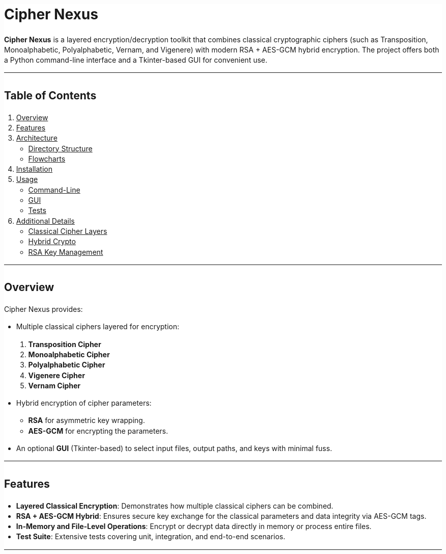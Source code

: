 # Cipher Nexus

**Cipher Nexus** is a layered encryption/decryption toolkit that combines classical cryptographic ciphers (such as Transposition, Monoalphabetic, Polyalphabetic, Vernam, and Vigenere) with modern RSA + AES-GCM hybrid encryption. The project offers both a Python command-line interface and a Tkinter-based GUI for convenient use.

---

## Table of Contents

1. [Overview](#overview)
2. [Features](#features)
3. [Architecture](#architecture)
   - [Directory Structure](#directory-structure)
   - [Flowcharts](#flowcharts)
4. [Installation](#installation)
5. [Usage](#usage)
   - [Command-Line](#command-line)
   - [GUI](#gui)
   - [Tests](#tests)
6. [Additional Details](#additional-details)
   - [Classical Cipher Layers](#classical-cipher-layers)
   - [Hybrid Crypto](#hybrid-crypto)
   - [RSA Key Management](#rsa-key-management)

---

## Overview

Cipher Nexus provides:

- Multiple classical ciphers layered for encryption:
  1. **Transposition Cipher**  
  2. **Monoalphabetic Cipher**  
  3. **Polyalphabetic Cipher**  
  4. **Vigenere Cipher**  
  5. **Vernam Cipher**  

- Hybrid encryption of cipher parameters:
  - **RSA** for asymmetric key wrapping.
  - **AES-GCM** for encrypting the parameters.

- An optional **GUI** (Tkinter-based) to select input files, output paths, and keys with minimal fuss.

---

## Features

- **Layered Classical Encryption**: Demonstrates how multiple classical ciphers can be combined.
- **RSA + AES-GCM Hybrid**: Ensures secure key exchange for the classical parameters and data integrity via AES-GCM tags.
- **In-Memory and File-Level Operations**: Encrypt or decrypt data directly in memory or process entire files.
- **Test Suite**: Extensive tests covering unit, integration, and end-to-end scenarios.

---